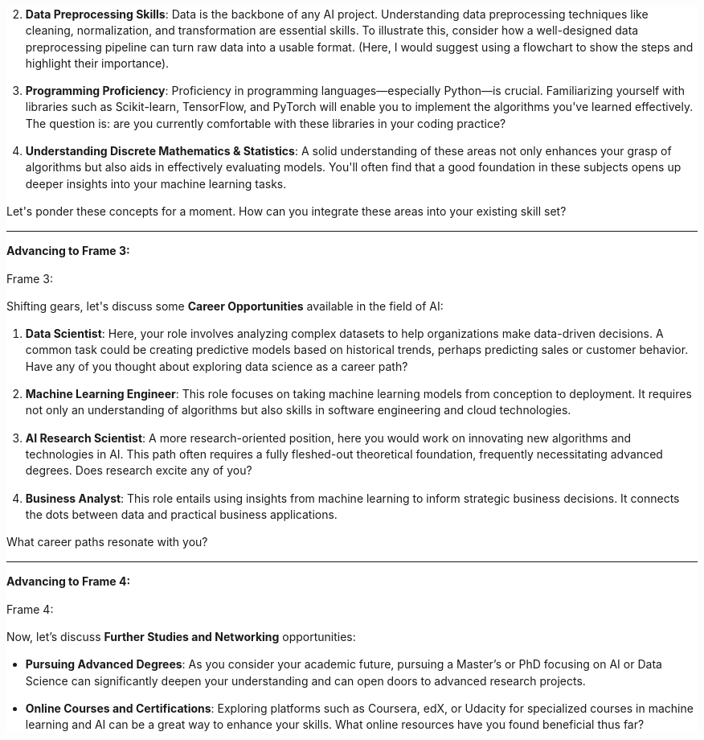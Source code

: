 2. **Data Preprocessing Skills**: 
   Data is the backbone of any AI project. Understanding data preprocessing techniques like cleaning, normalization, and transformation are essential skills. To illustrate this, consider how a well-designed data preprocessing pipeline can turn raw data into a usable format. (Here, I would suggest using a flowchart to show the steps and highlight their importance). 

3. **Programming Proficiency**: 
   Proficiency in programming languages—especially Python—is crucial. Familiarizing yourself with libraries such as Scikit-learn, TensorFlow, and PyTorch will enable you to implement the algorithms you've learned effectively. The question is: are you currently comfortable with these libraries in your coding practice? 

4. **Understanding Discrete Mathematics & Statistics**: 
   A solid understanding of these areas not only enhances your grasp of algorithms but also aids in effectively evaluating models. You'll often find that a good foundation in these subjects opens up deeper insights into your machine learning tasks.

Let's ponder these concepts for a moment. How can you integrate these areas into your existing skill set? 

---

**Advancing to Frame 3:**

Frame 3:

Shifting gears, let's discuss some **Career Opportunities** available in the field of AI:

1. **Data Scientist**: Here, your role involves analyzing complex datasets to help organizations make data-driven decisions. A common task could be creating predictive models based on historical trends, perhaps predicting sales or customer behavior. Have any of you thought about exploring data science as a career path? 

2. **Machine Learning Engineer**: This role focuses on taking machine learning models from conception to deployment. It requires not only an understanding of algorithms but also skills in software engineering and cloud technologies. 

3. **AI Research Scientist**: A more research-oriented position, here you would work on innovating new algorithms and technologies in AI. This path often requires a fully fleshed-out theoretical foundation, frequently necessitating advanced degrees. Does research excite any of you?

4. **Business Analyst**: This role entails using insights from machine learning to inform strategic business decisions. It connects the dots between data and practical business applications.

What career paths resonate with you? 

---

**Advancing to Frame 4:**

Frame 4:

Now, let’s discuss **Further Studies and Networking** opportunities:

- **Pursuing Advanced Degrees**: As you consider your academic future, pursuing a Master’s or PhD focusing on AI or Data Science can significantly deepen your understanding and can open doors to advanced research projects. 

- **Online Courses and Certifications**: Exploring platforms such as Coursera, edX, or Udacity for specialized courses in machine learning and AI can be a great way to enhance your skills. What online resources have you found beneficial thus far? 
